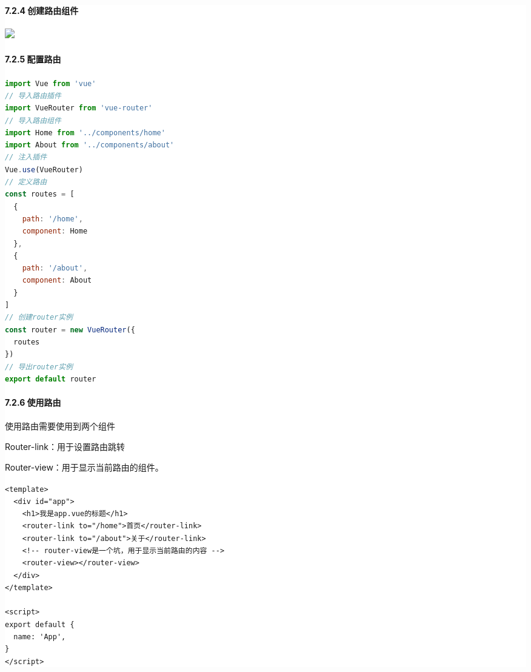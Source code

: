 #### 7.2.4 创建路由组件

![](/images/10.png)

#### 7.2.5 配置路由

```javascript
import Vue from 'vue'
// 导入路由插件
import VueRouter from 'vue-router'
// 导入路由组件
import Home from '../components/home'
import About from '../components/about'
// 注入插件
Vue.use(VueRouter)
// 定义路由
const routes = [
  {
    path: '/home',
    component: Home
  },
  {
    path: '/about',
    component: About
  }
]
// 创建router实例
const router = new VueRouter({
  routes
})
// 导出router实例
export default router
```

#### 7.2.6 使用路由

使用路由需要使用到两个组件

Router-link：用于设置路由跳转

Router-view：用于显示当前路由的组件。

```vue
<template>
  <div id="app">
    <h1>我是app.vue的标题</h1>
    <router-link to="/home">首页</router-link>
    <router-link to="/about">关于</router-link>
    <!-- router-view是一个坑，用于显示当前路由的内容 -->
    <router-view></router-view>
  </div>
</template>

<script>
export default {
  name: 'App',
}
</script>
```
